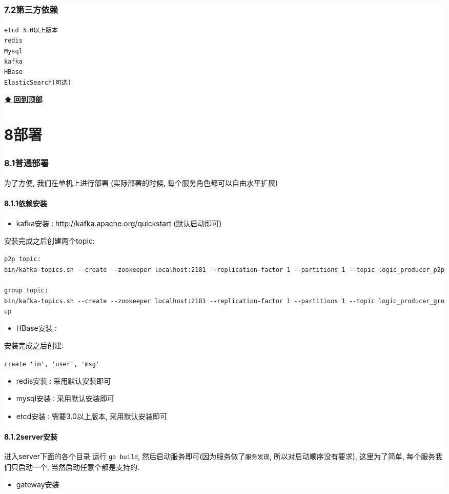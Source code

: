 
### 7.2第三方依赖

```shell
etcd 3.0以上版本
redis 
Mysql
kafka
HBase
ElasticSearch(可选)
```

**[⬆ 回到顶部](#目录)**

8部署
======

### 8.1普通部署

为了方便, 我们在单机上进行部署 (实际部署的时候, 每个服务角色都可以自由水平扩展)

#### 8.1.1依赖安装

* kafka安装 : http://kafka.apache.org/quickstart (默认启动即可)

安装完成之后创建两个topic:

```shell
p2p topic:
bin/kafka-topics.sh --create --zookeeper localhost:2181 --replication-factor 1 --partitions 1 --topic logic_producer_p2p

group topic:
bin/kafka-topics.sh --create --zookeeper localhost:2181 --replication-factor 1 --partitions 1 --topic logic_producer_group

```

* HBase安装 : 

安装完成之后创建:

```shell
create 'im', 'user', 'msg'
```

* redis安装 : 采用默认安装即可

* mysql安装 : 采用默认安装即可

* etcd安装 : 需要3.0以上版本, 采用默认安装即可

#### 8.1.2server安装

进入server下面的各个目录 运行 `go build`, 然后启动服务即可(因为服务做了`服务发现`, 所以对启动顺序没有要求), 这里为了简单, 每个服务我们只启动一个, 当然启动任意个都是支持的.

* gateway安装
